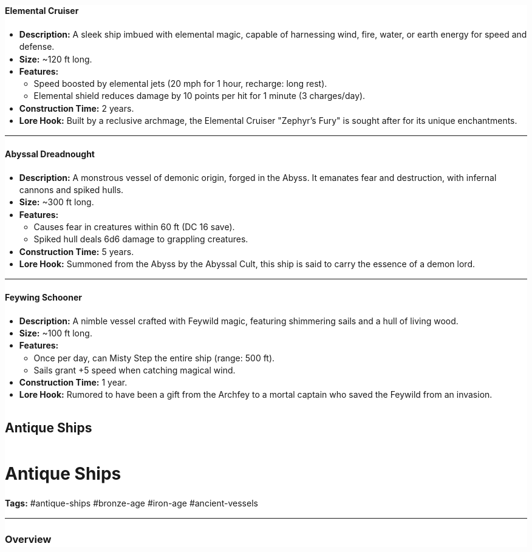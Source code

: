 
#### Elemental Cruiser

- **Description:** A sleek ship imbued with elemental magic, capable of harnessing wind, fire, water, or earth energy for speed and defense.
- **Size:** ~120 ft long.
- **Features:**
    - Speed boosted by elemental jets (20 mph for 1 hour, recharge: long rest).
    - Elemental shield reduces damage by 10 points per hit for 1 minute (3 charges/day).
- **Construction Time:** 2 years.
- **Lore Hook:** Built by a reclusive archmage, the Elemental Cruiser "Zephyr’s Fury" is sought after for its unique enchantments.

---

#### Abyssal Dreadnought

- **Description:** A monstrous vessel of demonic origin, forged in the Abyss. It emanates fear and destruction, with infernal cannons and spiked hulls.
- **Size:** ~300 ft long.
- **Features:**
    - Causes fear in creatures within 60 ft (DC 16 save).
    - Spiked hull deals 6d6 damage to grappling creatures.
- **Construction Time:** 5 years.
- **Lore Hook:** Summoned from the Abyss by the Abyssal Cult, this ship is said to carry the essence of a demon lord.

---

#### Feywing Schooner

- **Description:** A nimble vessel crafted with Feywild magic, featuring shimmering sails and a hull of living wood.
- **Size:** ~100 ft long.
- **Features:**
    - Once per day, can Misty Step the entire ship (range: 500 ft).
    - Sails grant +5 speed when catching magical wind.
- **Construction Time:** 1 year.
- **Lore Hook:** Rumored to have been a gift from the Archfey to a mortal captain who saved the Feywild from an invasion.

## Antique Ships




# Antique Ships

**Tags:** #antique-ships #bronze-age #iron-age #ancient-vessels

---
### Overview
